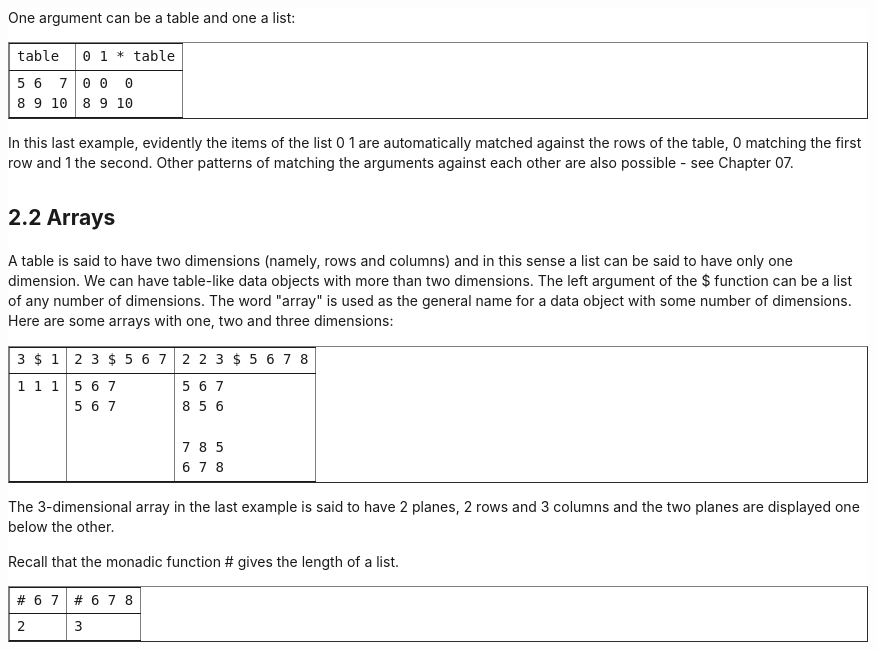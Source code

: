 One argument can be a table and one a list:

<table cellpadding="10" border="1">
<tbody><tr valign="TOP">
<td><tt>table</tt></td>
<td><tt>0 1 * table</tt></td>
</tr><tr valign="TOP">
<td><tt>5 6&nbsp;&nbsp;7<br>
8 9 10</tt></td>
<td><tt>0 0&nbsp;&nbsp;0<br>
8 9 10</tt></td>
</tr></tbody></table>

In this last example, evidently the items of the list 0 1 are automatically matched against the rows of the table, 0 matching the first row and 1 the second. Other patterns of matching the arguments against each other are also possible - see Chapter 07.

## 2.2 Arrays
A table is said to have two dimensions (namely, rows and columns) and in this sense a list can be said to have only one dimension.
We can have table-like data objects with more than two dimensions. The left argument of the $ function can be a list of any number of dimensions. The word "array" is used as the general name for a data object with some number of dimensions. Here are some arrays with one, two and three dimensions:

<table cellpadding="10" border="1">
<tbody><tr valign="TOP">
<td><tt>3 $ 1</tt></td>
<td><tt>2 3 $ 5 6 7</tt></td>
<td><tt>2 2 3 $ 5 6 7 8</tt></td>
</tr><tr valign="TOP">
<td><tt>1 1 1</tt></td>
<td><tt>5 6 7<br>
5 6 7</tt></td>
<td><tt>5 6 7<br>
8 5 6<br>
<br>
7 8 5<br>
6 7 8</tt></td>
</tr></tbody></table>

The 3-dimensional array in the last example is said to have 2 planes, 2 rows and 3 columns and the two planes are displayed one below the other.

Recall that the monadic function # gives the length of a list.

<table cellpadding="10" border="1">
<tbody><tr valign="TOP">
<td><tt># 6 7</tt></td>
<td><tt># 6 7 8</tt></td>
</tr><tr valign="TOP">
<td><tt>2</tt></td>
<td><tt>3</tt></td>
</tr></tbody></table>
